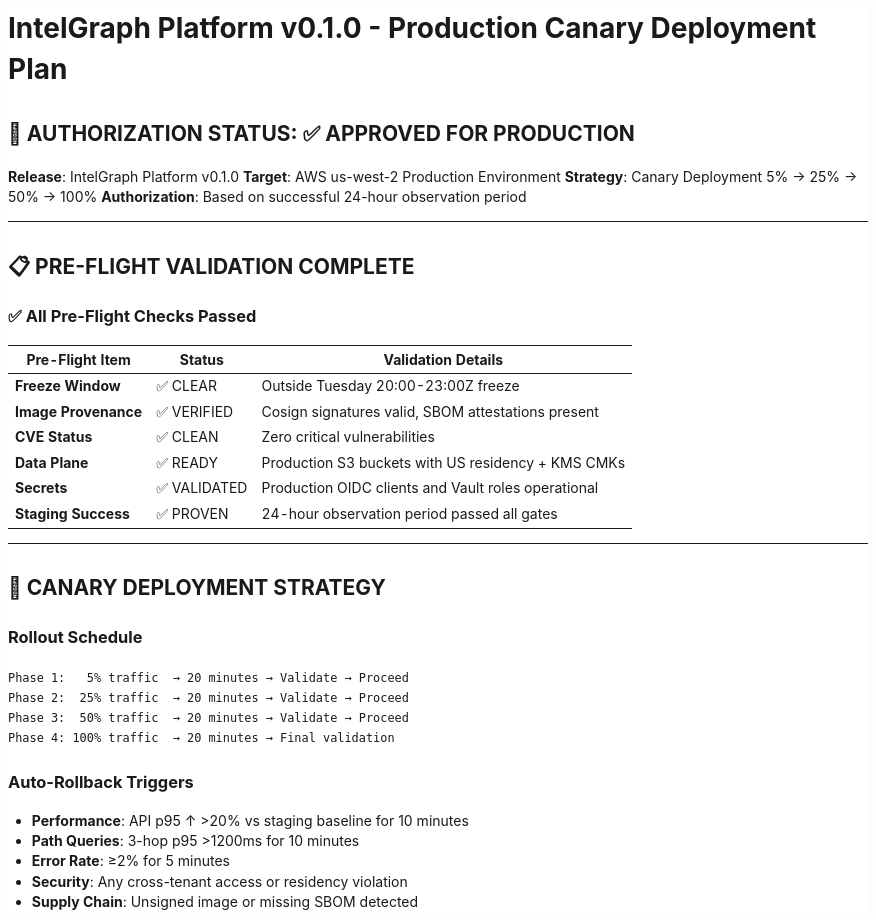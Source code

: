 # IntelGraph Platform v0.1.0 - Production Canary Deployment Plan

## 🎯 **AUTHORIZATION STATUS: ✅ APPROVED FOR PRODUCTION**

**Release**: IntelGraph Platform v0.1.0
**Target**: AWS us-west-2 Production Environment
**Strategy**: Canary Deployment 5% → 25% → 50% → 100%
**Authorization**: Based on successful 24-hour observation period

---

## 📋 **PRE-FLIGHT VALIDATION COMPLETE**

### ✅ All Pre-Flight Checks Passed

| Pre-Flight Item      | Status       | Validation Details                                  |
| -------------------- | ------------ | --------------------------------------------------- |
| **Freeze Window**    | ✅ CLEAR     | Outside Tuesday 20:00-23:00Z freeze                 |
| **Image Provenance** | ✅ VERIFIED  | Cosign signatures valid, SBOM attestations present  |
| **CVE Status**       | ✅ CLEAN     | Zero critical vulnerabilities                       |
| **Data Plane**       | ✅ READY     | Production S3 buckets with US residency + KMS CMKs  |
| **Secrets**          | ✅ VALIDATED | Production OIDC clients and Vault roles operational |
| **Staging Success**  | ✅ PROVEN    | 24-hour observation period passed all gates         |

---

## 🚀 **CANARY DEPLOYMENT STRATEGY**

### Rollout Schedule

```
Phase 1:   5% traffic  → 20 minutes → Validate → Proceed
Phase 2:  25% traffic  → 20 minutes → Validate → Proceed
Phase 3:  50% traffic  → 20 minutes → Validate → Proceed
Phase 4: 100% traffic  → 20 minutes → Final validation
```

### Auto-Rollback Triggers

- **Performance**: API p95 ↑ >20% vs staging baseline for 10 minutes
- **Path Queries**: 3-hop p95 >1200ms for 10 minutes
- **Error Rate**: ≥2% for 5 minutes
- **Security**: Any cross-tenant access or residency violation
- **Supply Chain**: Unsigned image or missing SBOM detected
